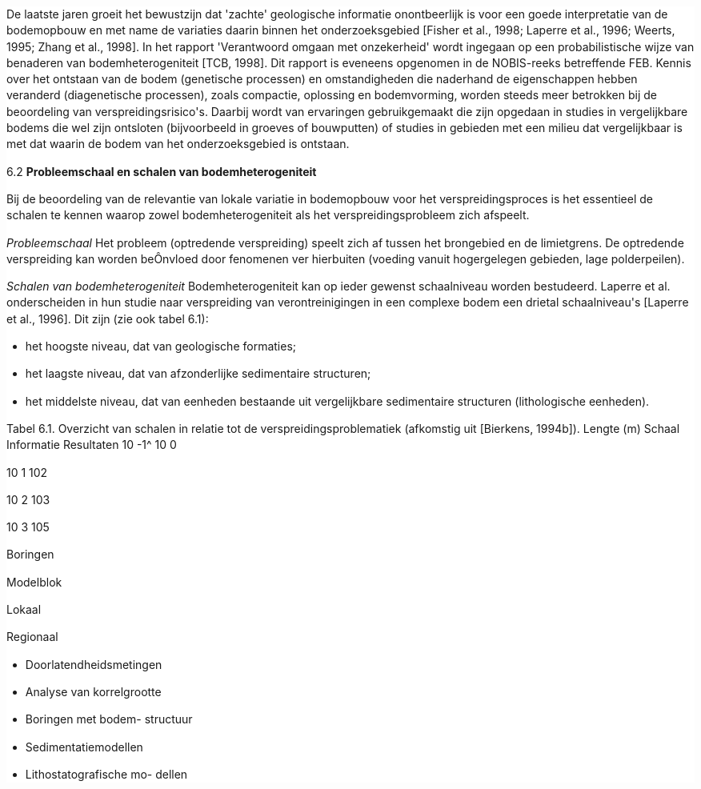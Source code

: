 De laatste jaren groeit het bewustzijn dat 'zachte' geologische informatie onontbeerlijk is voor een goede interpretatie van de bodemopbouw en met name de variaties daarin binnen het onderzoeksgebied [Fisher et al., 1998; Laperre et al., 1996; Weerts, 1995; Zhang et al., 1998]. In het rapport 'Verantwoord omgaan met onzekerheid' wordt ingegaan op een probabilistische wijze van benaderen van bodemheterogeniteit [TCB, 1998]. Dit rapport is eveneens opgenomen in de NOBIS-reeks betreffende FEB. Kennis over het ontstaan van de bodem (genetische processen) en omstandigheden die naderhand de eigenschappen hebben veranderd (diagenetische processen), zoals compactie, oplossing en bodemvorming, worden steeds meer betrokken bij de beoordeling van verspreidingsrisico's. Daarbij wordt van ervaringen gebruikgemaakt die zijn opgedaan in studies in vergelijkbare bodems die wel zijn ontsloten (bijvoorbeeld in groeves of bouwputten) of studies in gebieden met een milieu dat vergelijkbaar is met dat waarin de bodem van het onderzoeksgebied is ontstaan. 

6.2 **Probleemschaal en schalen van bodemheterogeniteit** 

Bij de beoordeling van de relevantie van lokale variatie in bodemopbouw voor het verspreidingsproces is het essentieel de schalen te kennen waarop zowel bodemheterogeniteit als het verspreidingsprobleem zich afspeelt. 

_Probleemschaal_ Het probleem (optredende verspreiding) speelt zich af tussen het brongebied en de limietgrens. De optredende verspreiding kan worden beÔnvloed door fenomenen ver hierbuiten (voeding vanuit hogergelegen gebieden, lage polderpeilen). 

_Schalen van bodemheterogeniteit_ Bodemheterogeniteit kan op ieder gewenst schaalniveau worden bestudeerd. Laperre et al. onderscheiden in hun studie naar verspreiding van verontreinigingen in een complexe bodem een drietal schaalniveau's [Laperre et al., 1996]. Dit zijn (zie ook tabel 6.1): 

- het hoogste niveau, dat van geologische formaties; 

- het laagste niveau, dat van afzonderlijke sedimentaire structuren; 


- het middelste niveau, dat van eenheden bestaande uit vergelijkbare sedimentaire structuren     (lithologische eenheden). 

Tabel 6.1. Overzicht van schalen in relatie tot de verspreidingsproblematiek (afkomstig uit [Bierkens, 1994b]). Lengte (m) Schaal Informatie Resultaten 10 -1^ 10 0 

 10 1 102 

 10 2 103 

 10 3 105 

 Boringen 

 Modelblok 

 Lokaal 

 Regionaal 

- Doorlatendheidsmetingen 

- Analyse van korrelgrootte 

- Boringen met bodem-     structuur 

- Sedimentatiemodellen 

- Lithostatografische mo-     dellen 
